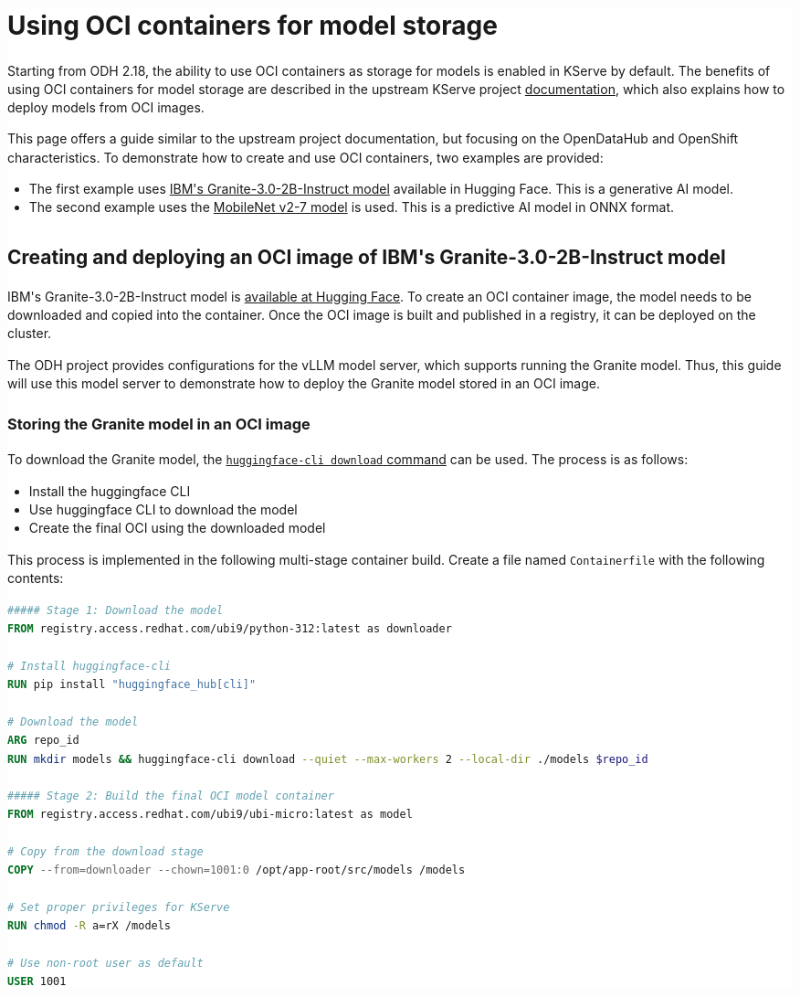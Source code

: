 # Using OCI containers for model storage

Starting from ODH 2.18, the ability to use OCI containers as storage for models
is enabled in KServe by default. The benefits of using OCI containers for
model storage are described in the upstream KServe project
[documentation](https://kserve.github.io/website/latest/modelserving/storage/oci/),
which also explains how to deploy models from OCI images. 

This page offers a guide similar to the upstream project documentation, but
focusing on the OpenDataHub and OpenShift characteristics. To demonstrate
how to create and use OCI containers, two examples are provided:
* The first example uses [IBM's Granite-3.0-2B-Instruct model](https://huggingface.co/ibm-granite/granite-3.0-2b-instruct) 
  available in Hugging Face. This is a generative AI model.
* The second example uses the [MobileNet v2-7 model](https://github.com/onnx/models/tree/main/validated/vision/classification/mobilenet)
  is used. This is a predictive AI model in ONNX format.

## Creating and deploying an OCI image of IBM's Granite-3.0-2B-Instruct model

IBM's Granite-3.0-2B-Instruct model is [available at Hugging Face](https://huggingface.co/ibm-granite/granite-3.0-2b-instruct).
To create an OCI container image, the model needs to be downloaded and copied into
the container. Once the OCI image is built and published in a registry, it can be
deployed on the cluster.

The ODH project provides configurations for the vLLM model server, which
supports running the Granite model. Thus, this guide will use this model server
to demonstrate how to deploy the Granite model stored in an OCI image.

### Storing the Granite model in an OCI image

To download the Granite model, the [`huggingface-cli download` command](https://huggingface.co/docs/huggingface_hub/guides/cli#huggingface-cli-download) can be used.
The process is as follows:
* Install the huggingface CLI
* Use huggingface CLI to download the model
* Create the final OCI using the downloaded model

This process is implemented in the following multi-stage container build. Create a file named
`Containerfile` with the following contents:
```Dockerfile
##### Stage 1: Download the model
FROM registry.access.redhat.com/ubi9/python-312:latest as downloader

# Install huggingface-cli
RUN pip install "huggingface_hub[cli]"

# Download the model
ARG repo_id
RUN mkdir models && huggingface-cli download --quiet --max-workers 2 --local-dir ./models $repo_id

##### Stage 2: Build the final OCI model container
FROM registry.access.redhat.com/ubi9/ubi-micro:latest as model

# Copy from the download stage
COPY --from=downloader --chown=1001:0 /opt/app-root/src/models /models

# Set proper privileges for KServe
RUN chmod -R a=rX /models

# Use non-root user as default
USER 1001
```